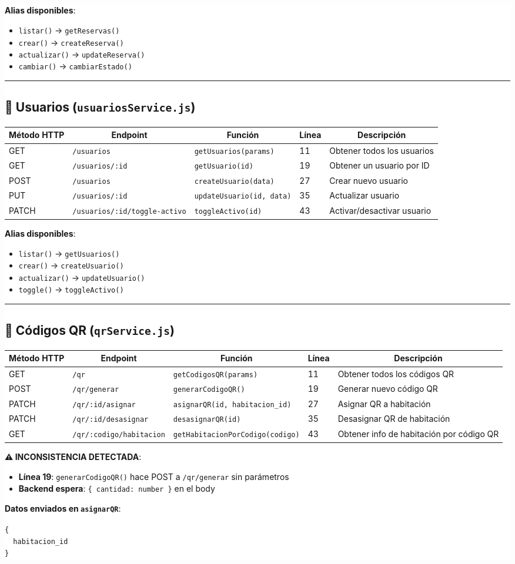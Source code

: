 **Alias disponibles**:
- `listar()` → `getReservas()`
- `crear()` → `createReserva()`
- `actualizar()` → `updateReserva()`
- `cambiar()` → `cambiarEstado()`

---

## 👥 Usuarios (`usuariosService.js`)

| Método HTTP | Endpoint | Función | Línea | Descripción |
|-------------|----------|---------|-------|-------------|
| GET | `/usuarios` | `getUsuarios(params)` | 11 | Obtener todos los usuarios |
| GET | `/usuarios/:id` | `getUsuario(id)` | 19 | Obtener un usuario por ID |
| POST | `/usuarios` | `createUsuario(data)` | 27 | Crear nuevo usuario |
| PUT | `/usuarios/:id` | `updateUsuario(id, data)` | 35 | Actualizar usuario |
| PATCH | `/usuarios/:id/toggle-activo` | `toggleActivo(id)` | 43 | Activar/desactivar usuario |

**Alias disponibles**:
- `listar()` → `getUsuarios()`
- `crear()` → `createUsuario()`
- `actualizar()` → `updateUsuario()`
- `toggle()` → `toggleActivo()`

---

## 📱 Códigos QR (`qrService.js`)

| Método HTTP | Endpoint | Función | Línea | Descripción |
|-------------|----------|---------|-------|-------------|
| GET | `/qr` | `getCodigosQR(params)` | 11 | Obtener todos los códigos QR |
| POST | `/qr/generar` | `generarCodigoQR()` | 19 | Generar nuevo código QR |
| PATCH | `/qr/:id/asignar` | `asignarQR(id, habitacion_id)` | 27 | Asignar QR a habitación |
| PATCH | `/qr/:id/desasignar` | `desasignarQR(id)` | 35 | Desasignar QR de habitación |
| GET | `/qr/:codigo/habitacion` | `getHabitacionPorCodigo(codigo)` | 43 | Obtener info de habitación por código QR |

**⚠️ INCONSISTENCIA DETECTADA**:
- **Línea 19**: `generarCodigoQR()` hace POST a `/qr/generar` sin parámetros
- **Backend espera**: `{ cantidad: number }` en el body

**Datos enviados en `asignarQR`**:
```javascript
{
  habitacion_id
}
```
